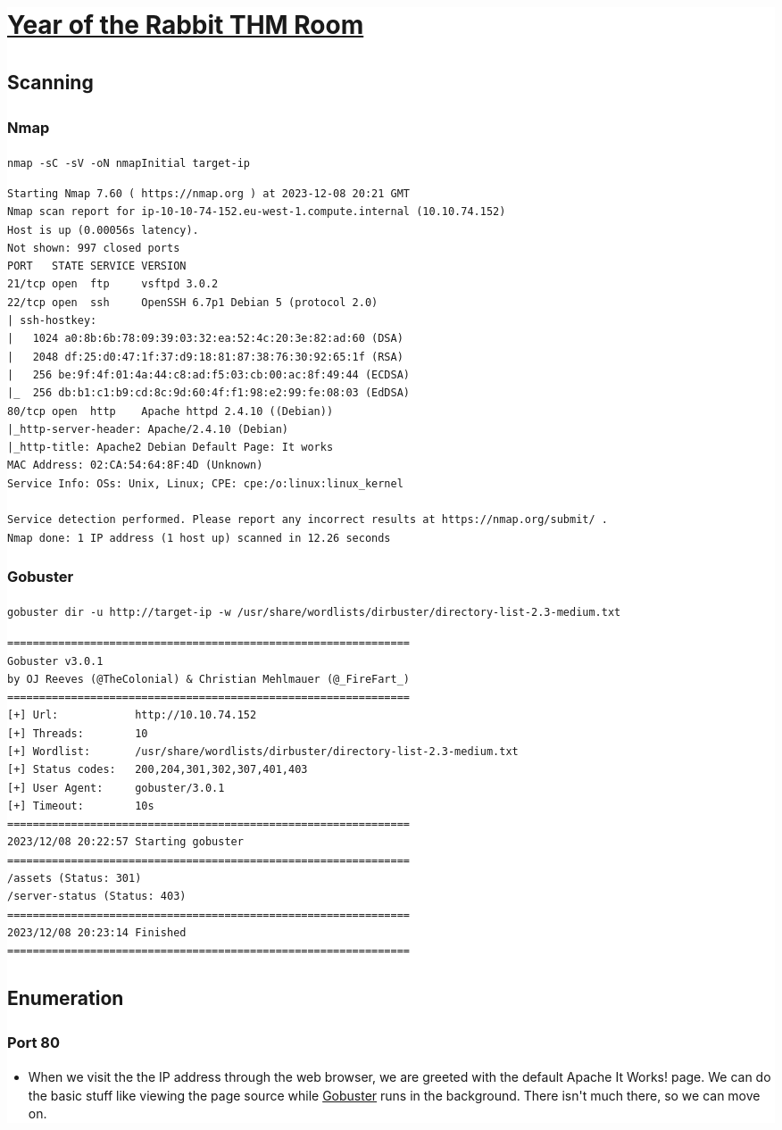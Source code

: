 # [Year of the Rabbit THM Room](https://tryhackme.com/room/yearoftherabbit)
## Scanning
### Nmap
```
nmap -sC -sV -oN nmapInitial target-ip
```

```
Starting Nmap 7.60 ( https://nmap.org ) at 2023-12-08 20:21 GMT
Nmap scan report for ip-10-10-74-152.eu-west-1.compute.internal (10.10.74.152)
Host is up (0.00056s latency).
Not shown: 997 closed ports
PORT   STATE SERVICE VERSION
21/tcp open  ftp     vsftpd 3.0.2
22/tcp open  ssh     OpenSSH 6.7p1 Debian 5 (protocol 2.0)
| ssh-hostkey: 
|   1024 a0:8b:6b:78:09:39:03:32:ea:52:4c:20:3e:82:ad:60 (DSA)
|   2048 df:25:d0:47:1f:37:d9:18:81:87:38:76:30:92:65:1f (RSA)
|   256 be:9f:4f:01:4a:44:c8:ad:f5:03:cb:00:ac:8f:49:44 (ECDSA)
|_  256 db:b1:c1:b9:cd:8c:9d:60:4f:f1:98:e2:99:fe:08:03 (EdDSA)
80/tcp open  http    Apache httpd 2.4.10 ((Debian))
|_http-server-header: Apache/2.4.10 (Debian)
|_http-title: Apache2 Debian Default Page: It works
MAC Address: 02:CA:54:64:8F:4D (Unknown)
Service Info: OSs: Unix, Linux; CPE: cpe:/o:linux:linux_kernel

Service detection performed. Please report any incorrect results at https://nmap.org/submit/ .
Nmap done: 1 IP address (1 host up) scanned in 12.26 seconds
```
### Gobuster
```
gobuster dir -u http://target-ip -w /usr/share/wordlists/dirbuster/directory-list-2.3-medium.txt
```

```
===============================================================
Gobuster v3.0.1
by OJ Reeves (@TheColonial) & Christian Mehlmauer (@_FireFart_)
===============================================================
[+] Url:            http://10.10.74.152
[+] Threads:        10
[+] Wordlist:       /usr/share/wordlists/dirbuster/directory-list-2.3-medium.txt
[+] Status codes:   200,204,301,302,307,401,403
[+] User Agent:     gobuster/3.0.1
[+] Timeout:        10s
===============================================================
2023/12/08 20:22:57 Starting gobuster
===============================================================
/assets (Status: 301)
/server-status (Status: 403)
===============================================================
2023/12/08 20:23:14 Finished
===============================================================
```
## Enumeration
### Port 80
- When we visit the the IP address through the web browser, we are greeted with the default Apache It Works! page. We can do the basic stuff like viewing the page source while [Gobuster](https://github.com/OJ/gobuster) runs in the background. There isn't much there, so we can move on. 